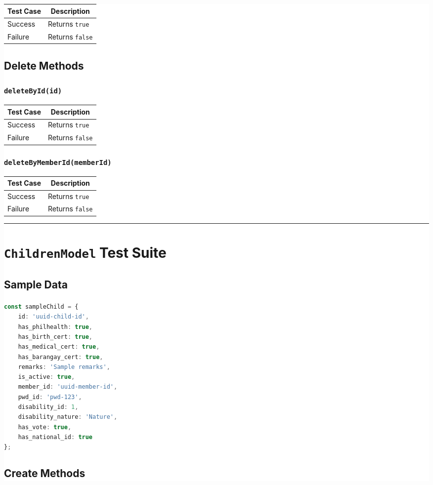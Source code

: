 | Test Case | Description |
|-----------|-------------|
|  Success | Returns `true` |
|  Failure | Returns `false` |

## Delete Methods

### `deleteById(id)`

| Test Case | Description |
|-----------|-------------|
|  Success | Returns `true` |
|  Failure | Returns `false` |

### `deleteByMemberId(memberId)`

| Test Case | Description |
|-----------|-------------|
|  Success | Returns `true` |
|  Failure | Returns `false` |

---

# `ChildrenModel` Test Suite

## Sample Data

```ts
const sampleChild = {
    id: 'uuid-child-id',
    has_philhealth: true,
    has_birth_cert: true,
    has_medical_cert: true,
    has_barangay_cert: true,
    remarks: 'Sample remarks',
    is_active: true,
    member_id: 'uuid-member-id',
    pwd_id: 'pwd-123',
    disability_id: 1,
    disability_nature: 'Nature',  
    has_vote: true,
    has_national_id: true
};
```

## Create Methods
